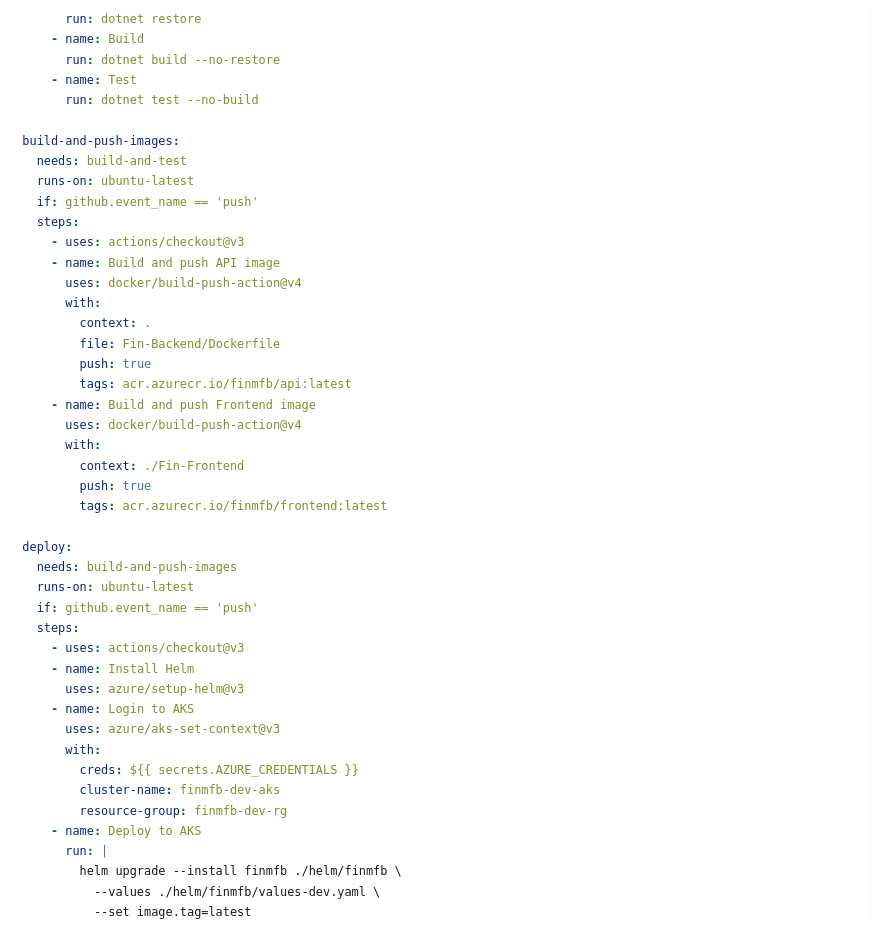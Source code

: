 ```yaml
        run: dotnet restore
      - name: Build
        run: dotnet build --no-restore
      - name: Test
        run: dotnet test --no-build

  build-and-push-images:
    needs: build-and-test
    runs-on: ubuntu-latest
    if: github.event_name == 'push'
    steps:
      - uses: actions/checkout@v3
      - name: Build and push API image
        uses: docker/build-push-action@v4
        with:
          context: .
          file: Fin-Backend/Dockerfile
          push: true
          tags: acr.azurecr.io/finmfb/api:latest
      - name: Build and push Frontend image
        uses: docker/build-push-action@v4
        with:
          context: ./Fin-Frontend
          push: true
          tags: acr.azurecr.io/finmfb/frontend:latest

  deploy:
    needs: build-and-push-images
    runs-on: ubuntu-latest
    if: github.event_name == 'push'
    steps:
      - uses: actions/checkout@v3
      - name: Install Helm
        uses: azure/setup-helm@v3
      - name: Login to AKS
        uses: azure/aks-set-context@v3
        with:
          creds: ${{ secrets.AZURE_CREDENTIALS }}
          cluster-name: finmfb-dev-aks
          resource-group: finmfb-dev-rg
      - name: Deploy to AKS
        run: |
          helm upgrade --install finmfb ./helm/finmfb \
            --values ./helm/finmfb/values-dev.yaml \
            --set image.tag=latest
```